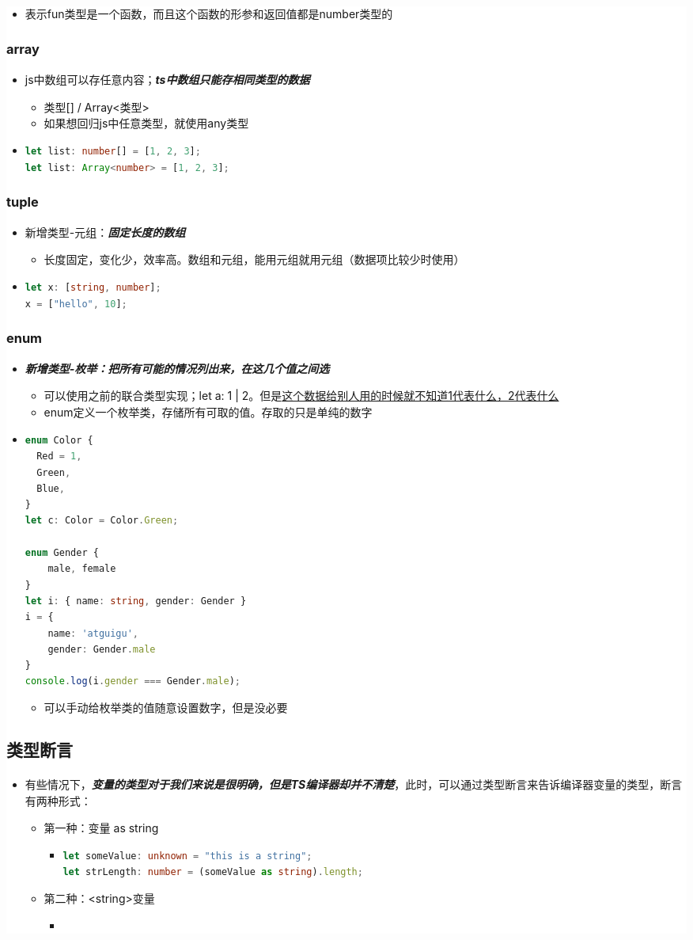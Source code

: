   - 表示fun类型是一个函数，而且这个函数的形参和返回值都是number类型的

### array

- js中数组可以存任意内容；***ts中数组只能存相同类型的数据***

  - 类型[]   /   Array<类型>
  - 如果想回归js中任意类型，就使用any类型

- ```typescript
  let list: number[] = [1, 2, 3];
  let list: Array<number> = [1, 2, 3];
  ```

### tuple

- 新增类型-元组：***固定长度的数组***

  - 长度固定，变化少，效率高。数组和元组，能用元组就用元组（数据项比较少时使用）

- ```typescript
  let x: [string, number];
  x = ["hello", 10]; 
  ```

### enum

- ***新增类型-枚举：把所有可能的情况列出来，在这几个值之间选***

  - 可以使用之前的联合类型实现；let a: 1 | 2。但是<u>这个数据给别人用的时候就不知道1代表什么，2代表什么</u>
  - enum定义一个枚举类，存储所有可取的值。存取的只是单纯的数字

- ```typescript
  enum Color {
    Red = 1,
    Green,
    Blue,
  }
  let c: Color = Color.Green;
  
  enum Gender {
      male, female
  }
  let i: { name: string, gender: Gender }
  i = {
      name: 'atguigu',
      gender: Gender.male
  }
  console.log(i.gender === Gender.male);
  ```

  - 可以手动给枚举类的值随意设置数字，但是没必要

## 类型断言

- 有些情况下，***变量的类型对于我们来说是很明确，但是TS编译器却并不清楚***，此时，可以通过类型断言来告诉编译器变量的类型，断言有两种形式：

  - 第一种：变量 as string

    - ```typescript
      let someValue: unknown = "this is a string";
      let strLength: number = (someValue as string).length;
      ```

  - 第二种：<string\>变量

    - ```typescript
  ```